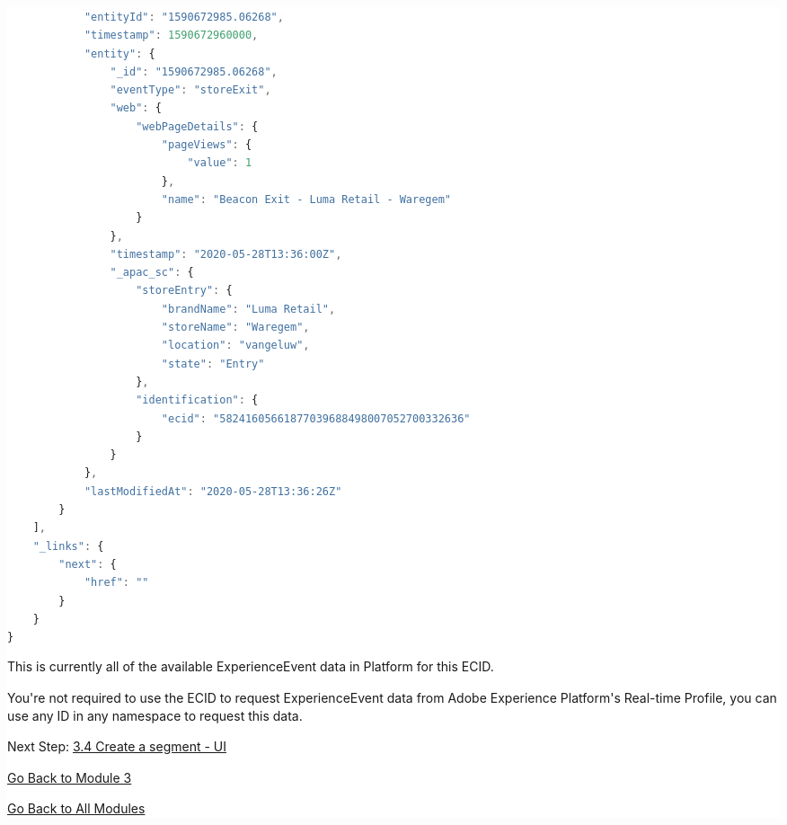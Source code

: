 ```javascript
            "entityId": "1590672985.06268",
            "timestamp": 1590672960000,
            "entity": {
                "_id": "1590672985.06268",
                "eventType": "storeExit",
                "web": {
                    "webPageDetails": {
                        "pageViews": {
                            "value": 1
                        },
                        "name": "Beacon Exit - Luma Retail - Waregem"
                    }
                },
                "timestamp": "2020-05-28T13:36:00Z",
                "_apac_sc": {
                    "storeEntry": {
                        "brandName": "Luma Retail",
                        "storeName": "Waregem",
                        "location": "vangeluw",
                        "state": "Entry"
                    },
                    "identification": {
                        "ecid": "58241605661877039688498007052700332636"
                    }
                }
            },
            "lastModifiedAt": "2020-05-28T13:36:26Z"
        }
    ],
    "_links": {
        "next": {
            "href": ""
        }
    }
}
```

This is currently all of the available ExperienceEvent data in Platform for this ECID.

You're not required to use the ECID to request ExperienceEvent data from Adobe Experience Platform's Real-time Profile, you can use any ID in any namespace to request this data. 

Next Step: [3.4 Create a segment - UI](./ex4.md)

[Go Back to Module 3](./real-time-customer-profile.md)

[Go Back to All Modules](../../overview.md)
